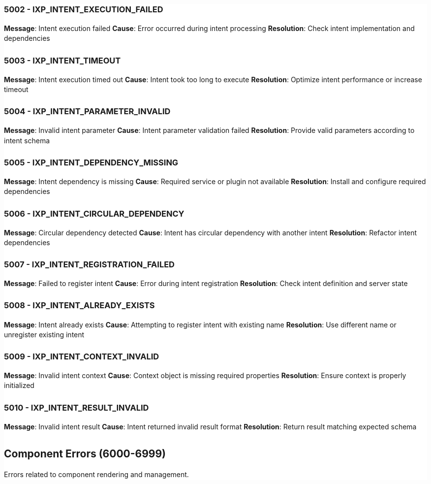 ### 5002 - IXP_INTENT_EXECUTION_FAILED
**Message**: Intent execution failed
**Cause**: Error occurred during intent processing
**Resolution**: Check intent implementation and dependencies

### 5003 - IXP_INTENT_TIMEOUT
**Message**: Intent execution timed out
**Cause**: Intent took too long to execute
**Resolution**: Optimize intent performance or increase timeout

### 5004 - IXP_INTENT_PARAMETER_INVALID
**Message**: Invalid intent parameter
**Cause**: Intent parameter validation failed
**Resolution**: Provide valid parameters according to intent schema

### 5005 - IXP_INTENT_DEPENDENCY_MISSING
**Message**: Intent dependency is missing
**Cause**: Required service or plugin not available
**Resolution**: Install and configure required dependencies

### 5006 - IXP_INTENT_CIRCULAR_DEPENDENCY
**Message**: Circular dependency detected
**Cause**: Intent has circular dependency with another intent
**Resolution**: Refactor intent dependencies

### 5007 - IXP_INTENT_REGISTRATION_FAILED
**Message**: Failed to register intent
**Cause**: Error during intent registration
**Resolution**: Check intent definition and server state

### 5008 - IXP_INTENT_ALREADY_EXISTS
**Message**: Intent already exists
**Cause**: Attempting to register intent with existing name
**Resolution**: Use different name or unregister existing intent

### 5009 - IXP_INTENT_CONTEXT_INVALID
**Message**: Invalid intent context
**Cause**: Context object is missing required properties
**Resolution**: Ensure context is properly initialized

### 5010 - IXP_INTENT_RESULT_INVALID
**Message**: Invalid intent result
**Cause**: Intent returned invalid result format
**Resolution**: Return result matching expected schema

## Component Errors (6000-6999)

Errors related to component rendering and management.
